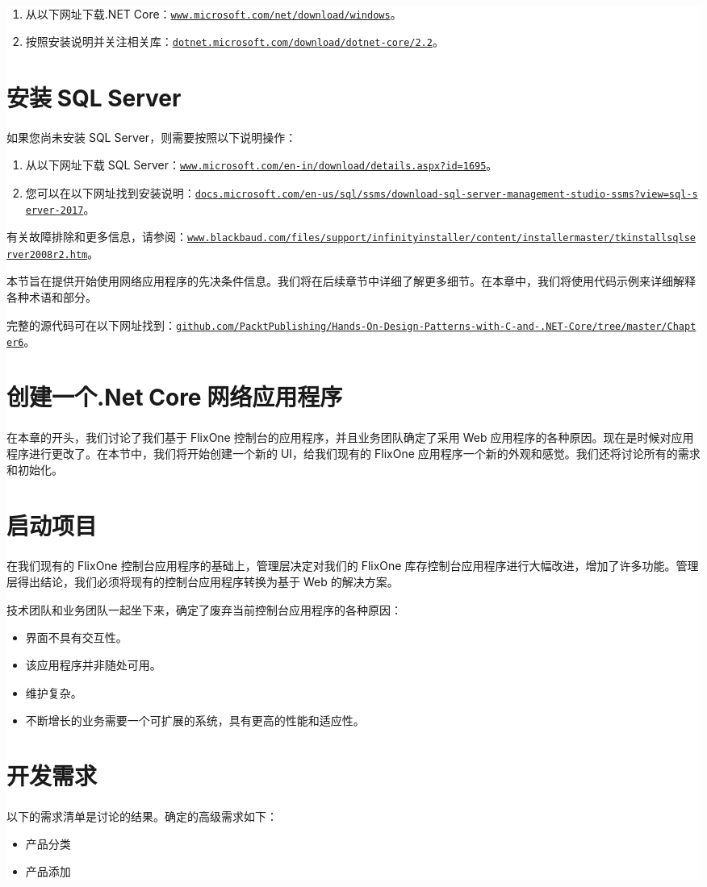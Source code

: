 1.  从以下网址下载.NET Core：[`www.microsoft.com/net/download/windows`](https://www.microsoft.com/net/download/windows)。

1.  按照安装说明并关注相关库：[`dotnet.microsoft.com/download/dotnet-core/2.2`](https://dotnet.microsoft.com/download/dotnet-core/2.2)。

# 安装 SQL Server

如果您尚未安装 SQL Server，则需要按照以下说明操作：

1.  从以下网址下载 SQL Server：[`www.microsoft.com/en-in/download/details.aspx?id=1695`](https://www.microsoft.com/en-in/download/details.aspx?id=1695)。

1.  您可以在以下网址找到安装说明：[`docs.microsoft.com/en-us/sql/ssms/download-sql-server-management-studio-ssms?view=sql-server-2017`](https://docs.microsoft.com/en-us/sql/ssms/download-sql-server-management-studio-ssms?view=sql-server-2017)。

有关故障排除和更多信息，请参阅：[`www.blackbaud.com/files/support/infinityinstaller/content/installermaster/tkinstallsqlserver2008r2.htm`](https://www.blackbaud.com/files/support/infinityinstaller/content/installermaster/tkinstallsqlserver2008r2.htm)。

本节旨在提供开始使用网络应用程序的先决条件信息。我们将在后续章节中详细了解更多细节。在本章中，我们将使用代码示例来详细解释各种术语和部分。

完整的源代码可在以下网址找到：[`github.com/PacktPublishing/Hands-On-Design-Patterns-with-C-and-.NET-Core/tree/master/Chapter6`](https://github.com/PacktPublishing/Hands-On-Design-Patterns-with-C-and-.NET-Core/tree/master/Chapter6)。

# 创建一个.Net Core 网络应用程序

在本章的开头，我们讨论了我们基于 FlixOne 控制台的应用程序，并且业务团队确定了采用 Web 应用程序的各种原因。现在是时候对应用程序进行更改了。在本节中，我们将开始创建一个新的 UI，给我们现有的 FlixOne 应用程序一个新的外观和感觉。我们还将讨论所有的需求和初始化。

# 启动项目

在我们现有的 FlixOne 控制台应用程序的基础上，管理层决定对我们的 FlixOne 库存控制台应用程序进行大幅改进，增加了许多功能。管理层得出结论，我们必须将现有的控制台应用程序转换为基于 Web 的解决方案。

技术团队和业务团队一起坐下来，确定了废弃当前控制台应用程序的各种原因：

+   界面不具有交互性。

+   该应用程序并非随处可用。

+   维护复杂。

+   不断增长的业务需要一个可扩展的系统，具有更高的性能和适应性。

# 开发需求

以下的需求清单是讨论的结果。确定的高级需求如下：

+   产品分类

+   产品添加
